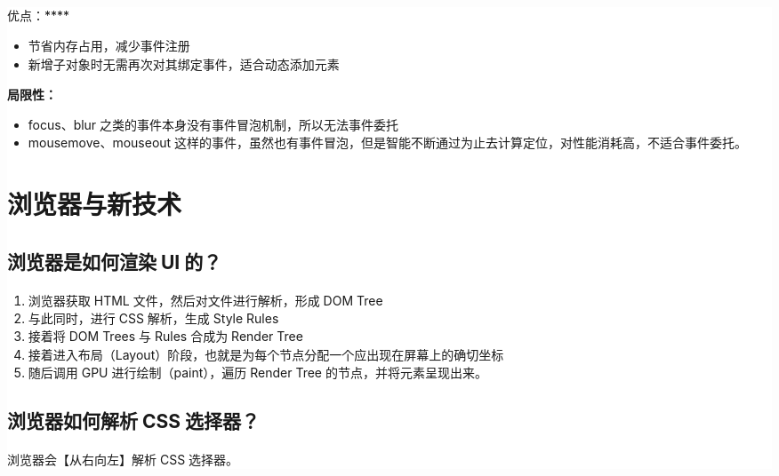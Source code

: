 优点：\*\*\*\*

- 节省内存占用，减少事件注册
- 新增子对象时无需再次对其绑定事件，适合动态添加元素

**局限性：**

- focus、blur 之类的事件本身没有事件冒泡机制，所以无法事件委托
- mousemove、mouseout 这样的事件，虽然也有事件冒泡，但是智能不断通过为止去计算定位，对性能消耗高，不适合事件委托。

# 浏览器与新技术

## 浏览器是如何渲染 UI 的？

1. 浏览器获取 HTML 文件，然后对文件进行解析，形成 DOM Tree
2. 与此同时，进行 CSS 解析，生成 Style Rules
3. 接着将 DOM Trees 与 Rules 合成为 Render Tree
4. 接着进入布局（Layout）阶段，也就是为每个节点分配一个应出现在屏幕上的确切坐标
5. 随后调用 GPU 进行绘制（paint），遍历 Render Tree 的节点，并将元素呈现出来。

## 浏览器如何解析 CSS 选择器？

浏览器会【从右向左】解析 CSS 选择器。
